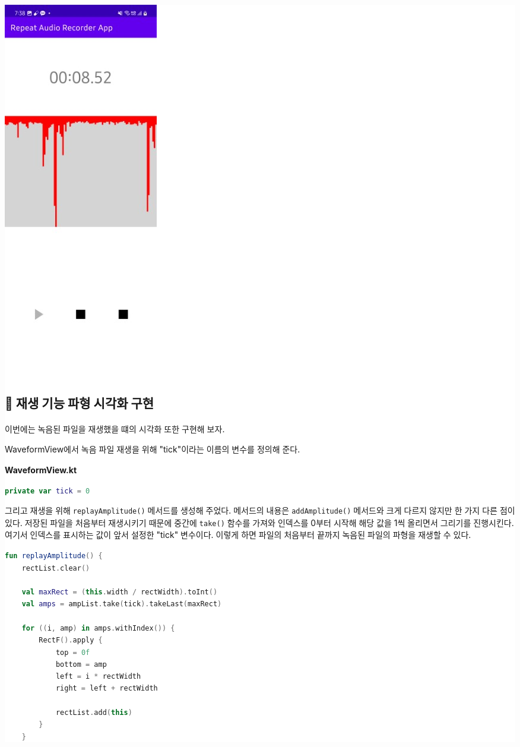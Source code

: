 ![](/assets/images/fastcampus/part2/recorder/recorder10.jpg)


<br><br>

## 📔 재생 기능 파형 시각화 구현

이번에는 녹음된 파일을 재생했을 떄의 시각화 또한 구현해 보자. 

WaveformView에서 녹음 파일 재생을 위해 "tick"이라는 이름의 변수를 정의해 준다.

<b>WaveformView.kt</b>

```kotlin
private var tick = 0
```

그리고 재생을 위해 `replayAmplitude()` 메서드를 생성해 주었다. 메서드의 내용은 `addAmplitude()` 메서드와 크게 다르지 않지만 한 가지 다른 점이 있다. 저장된 파일을 처음부터 재생시키기 때문에 중간에 `take()` 함수를 가져와 인덱스를 0부터 시작해 해당 값을 1씩 올리면서 그리기를 진행시킨다. 여기서 인덱스를 표시하는 값이 앞서 설정한 "tick" 변수이다. 이렇게 하면 파일의 처음부터 끝까지 녹음된 파일의 파형을 재생할 수 있다.

```kotlin
fun replayAmplitude() {
    rectList.clear()

    val maxRect = (this.width / rectWidth).toInt()
    val amps = ampList.take(tick).takeLast(maxRect)

    for ((i, amp) in amps.withIndex()) {
        RectF().apply {
            top = 0f
            bottom = amp
            left = i * rectWidth
            right = left + rectWidth

            rectList.add(this)
        }
    }
```